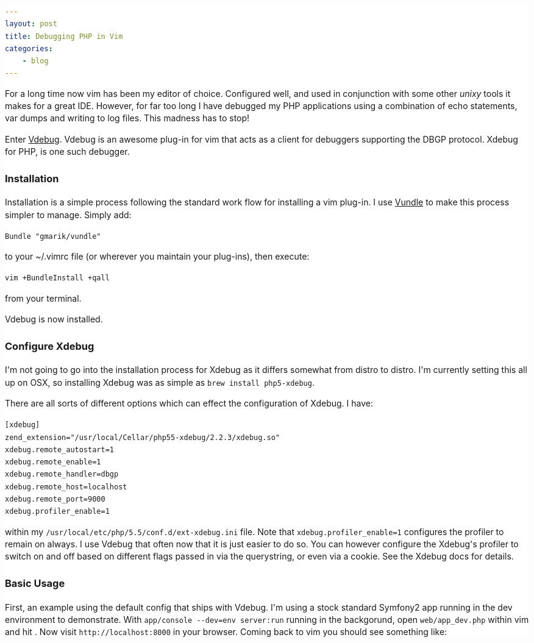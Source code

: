 ```yaml
---
layout: post
title: Debugging PHP in Vim
categories:
    - blog
---
```

For a long time now vim has been my editor of choice. Configured well, and used in conjunction with some other _unixy_ tools it makes for a great IDE. However, for far too long I have debugged my PHP applications using a combination of echo statements, var dumps and writing to log files. This madness has to stop!

Enter [Vdebug][vdebug]. Vdebug is an awesome plug-in for vim that acts as a client for debuggers supporting the DBGP protocol. Xdebug for PHP, is one such debugger.

### Installation

Installation is a simple process following the standard work flow for installing a vim plug-in. I use [Vundle][vundle] to make this process simpler to manage. Simply add:

    Bundle "gmarik/vundle"

to your ~/.vimrc file (or wherever you maintain your plug-ins), then execute:

    vim +BundleInstall +qall

from your terminal.

Vdebug is now installed.

### Configure Xdebug

I'm not going to go into the installation process for Xdebug as it differs somewhat from distro to distro. I'm currently setting this all up on OSX, so installing Xdebug was as simple as `brew install php5-xdebug`.

There are all sorts of different options which can effect the configuration of Xdebug. I have:

    [xdebug]
    zend_extension="/usr/local/Cellar/php55-xdebug/2.2.3/xdebug.so"
    xdebug.remote_autostart=1
    xdebug.remote_enable=1
    xdebug.remote_handler=dbgp
    xdebug.remote_host=localhost
    xdebug.remote_port=9000
    xdebug.profiler_enable=1

within my `/usr/local/etc/php/5.5/conf.d/ext-xdebug.ini` file. Note that `xdebug.profiler_enable=1` configures the profiler to remain on always. I use Vdebug that often now that it is just easier to do so. You can however configure the Xdebug's profiler to switch on and off based on different flags passed in via the querystring, or even via a cookie. See the Xdebug docs for details.

### Basic Usage

First, an example using the default config that ships with Vdebug. I'm using a stock standard Symfony2 app running in the dev environment to demonstrate. With `app/console --dev=env server:run` running in the backgorund, open `web/app_dev.php` within vim and hit <F5>. Now visit `http://localhost:8000` in your browser. Coming back to vim you should see something like:


[vdebug]:   https://github.com/joonty/vdebug
[vundle]:   https://github.com/gmarik/vundle